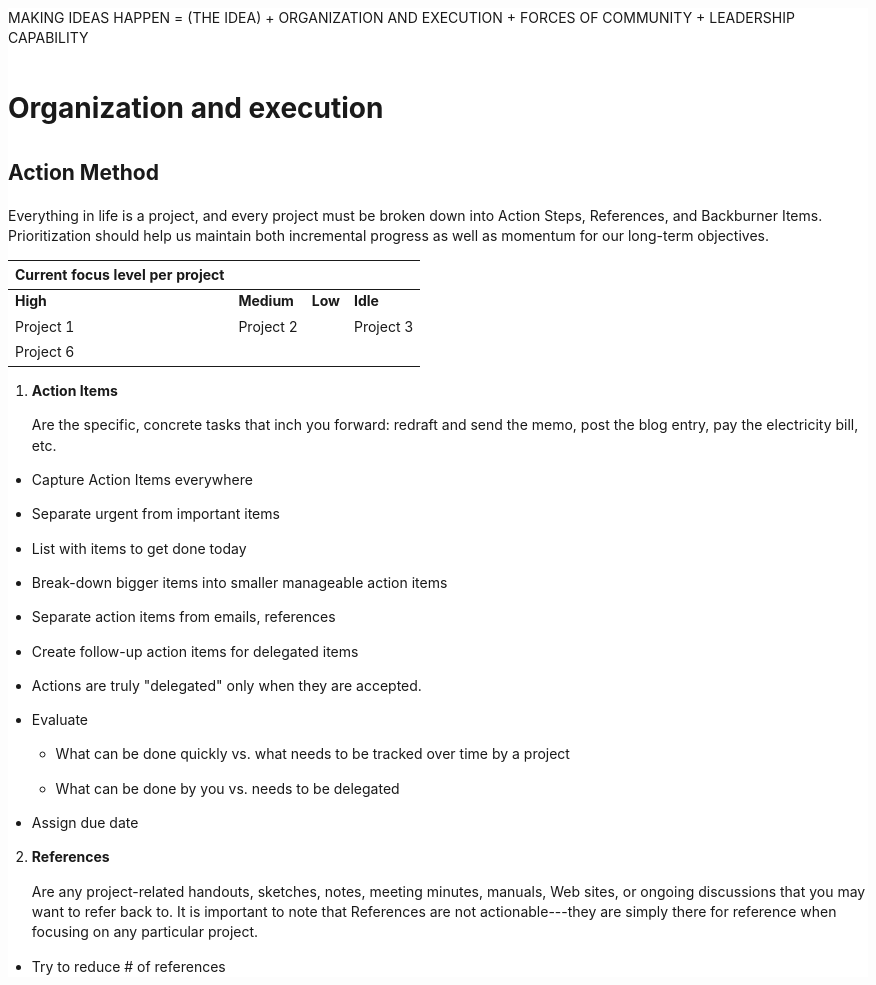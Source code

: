MAKING IDEAS HAPPEN = (THE IDEA) + ORGANIZATION AND EXECUTION + FORCES
OF COMMUNITY + LEADERSHIP CAPABILITY

Organization and execution
==========================

Action Method
-------------

Everything in life is a project, and every project must be broken down
into Action Steps, References, and Backburner Items. Prioritization
should help us maintain both incremental progress as well as momentum
for our long-term objectives.

| **Current focus level per project** |            |         |           |
|-------------------------------------|------------|---------|-----------|
| **High**                            | **Medium** | **Low** | **Idle**  |
| Project 1                           | Project 2  |         | Project 3 |
| Project 6                           |            |         |           |

1.  **Action Items**

    Are the specific, concrete tasks that inch you forward: redraft and
    send the memo, post the blog entry, pay the electricity bill, etc.

-   Capture Action Items everywhere

-   Separate urgent from important items

-   List with items to get done today

-   Break-down bigger items into smaller manageable action items

-   Separate action items from emails, references

-   Create follow-up action items for delegated items

-   Actions are truly "delegated" only when they are accepted.

-   Evaluate

    -   What can be done quickly vs. what needs to be tracked over time
        by a project

    -   What can be done by you vs. needs to be delegated

-   Assign due date

2.  **References**

    Are any project-related handouts, sketches, notes, meeting minutes,
    manuals, Web sites, or ongoing discussions that you may want to
    refer back to. It is important to note that References are not
    actionable---they are simply there for reference when focusing on
    any particular project.

-   Try to reduce \# of references
